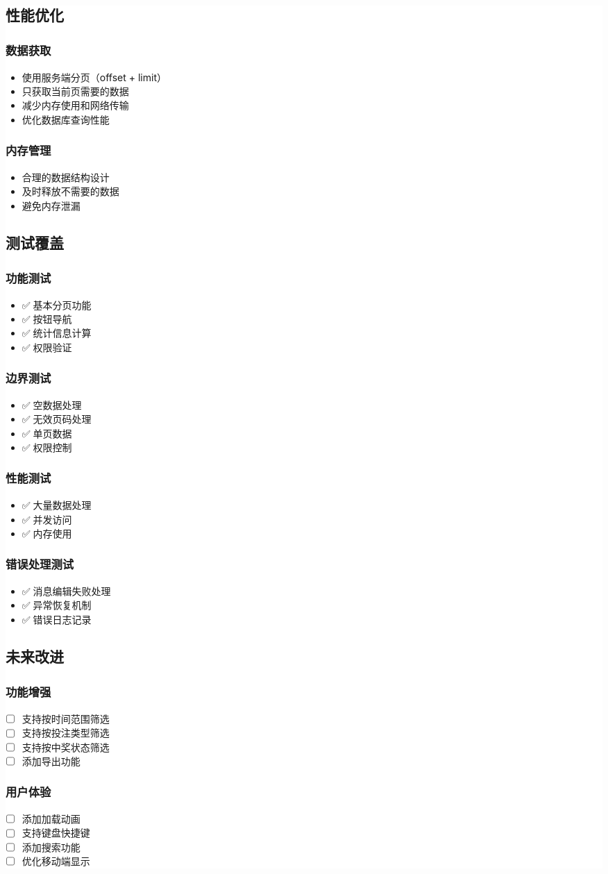 ## 性能优化

### 数据获取
- 使用服务端分页（offset + limit）
- 只获取当前页需要的数据
- 减少内存使用和网络传输
- 优化数据库查询性能

### 内存管理
- 合理的数据结构设计
- 及时释放不需要的数据
- 避免内存泄漏

## 测试覆盖

### 功能测试
- ✅ 基本分页功能
- ✅ 按钮导航
- ✅ 统计信息计算
- ✅ 权限验证

### 边界测试
- ✅ 空数据处理
- ✅ 无效页码处理
- ✅ 单页数据
- ✅ 权限控制

### 性能测试
- ✅ 大量数据处理
- ✅ 并发访问
- ✅ 内存使用

### 错误处理测试
- ✅ 消息编辑失败处理
- ✅ 异常恢复机制
- ✅ 错误日志记录

## 未来改进

### 功能增强
- [ ] 支持按时间范围筛选
- [ ] 支持按投注类型筛选
- [ ] 支持按中奖状态筛选
- [ ] 添加导出功能

### 用户体验
- [ ] 添加加载动画
- [ ] 支持键盘快捷键
- [ ] 添加搜索功能
- [ ] 优化移动端显示
